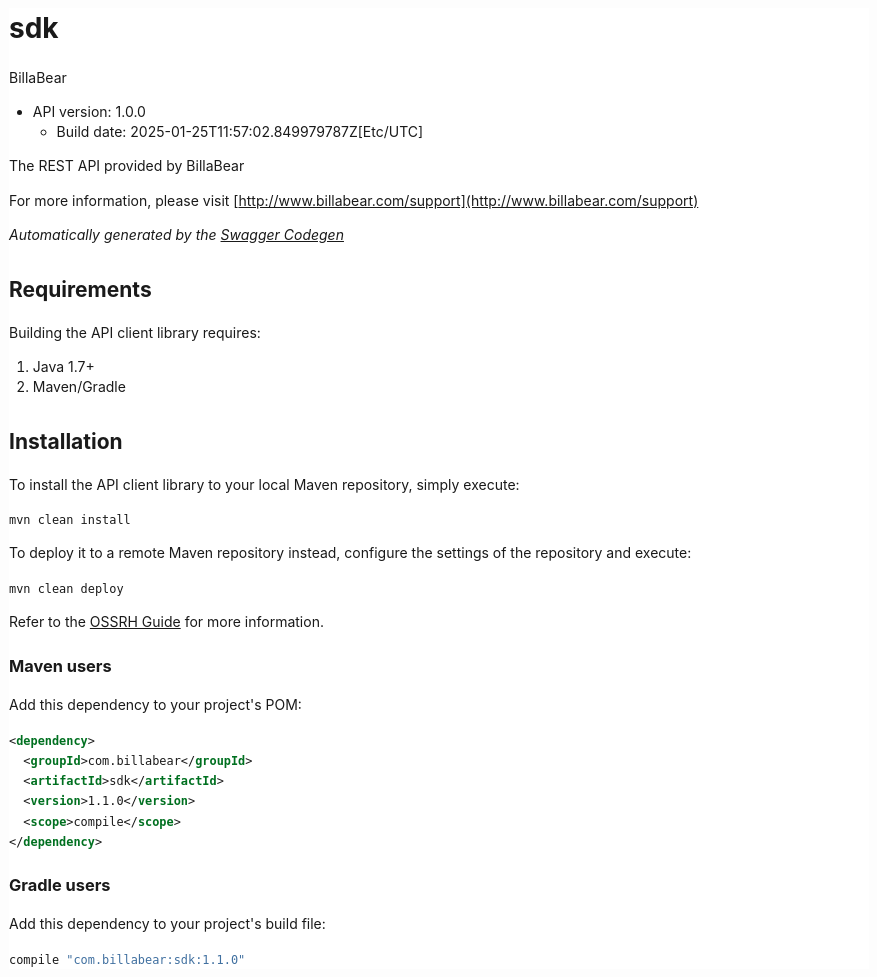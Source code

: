 # sdk

BillaBear
- API version: 1.0.0
  - Build date: 2025-01-25T11:57:02.849979787Z[Etc/UTC]

The REST API provided by BillaBear

  For more information, please visit [http://www.billabear.com/support](http://www.billabear.com/support)

*Automatically generated by the [Swagger Codegen](https://github.com/swagger-api/swagger-codegen)*


## Requirements

Building the API client library requires:
1. Java 1.7+
2. Maven/Gradle

## Installation

To install the API client library to your local Maven repository, simply execute:

```shell
mvn clean install
```

To deploy it to a remote Maven repository instead, configure the settings of the repository and execute:

```shell
mvn clean deploy
```

Refer to the [OSSRH Guide](http://central.sonatype.org/pages/ossrh-guide.html) for more information.

### Maven users

Add this dependency to your project's POM:

```xml
<dependency>
  <groupId>com.billabear</groupId>
  <artifactId>sdk</artifactId>
  <version>1.1.0</version>
  <scope>compile</scope>
</dependency>
```

### Gradle users

Add this dependency to your project's build file:

```groovy
compile "com.billabear:sdk:1.1.0"
```

